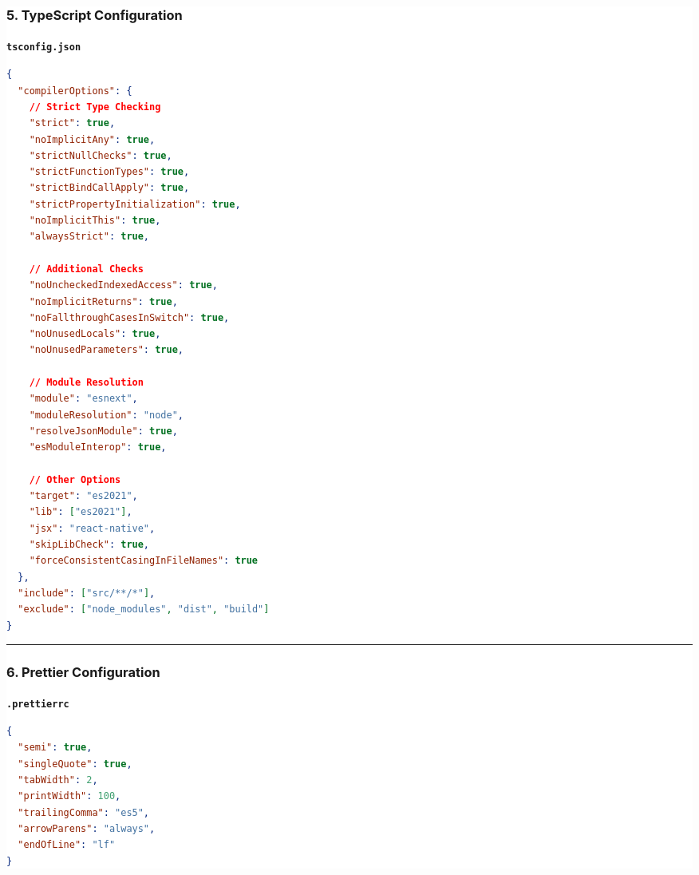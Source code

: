 
### 5. TypeScript Configuration

**`tsconfig.json`**
```json
{
  "compilerOptions": {
    // Strict Type Checking
    "strict": true,
    "noImplicitAny": true,
    "strictNullChecks": true,
    "strictFunctionTypes": true,
    "strictBindCallApply": true,
    "strictPropertyInitialization": true,
    "noImplicitThis": true,
    "alwaysStrict": true,

    // Additional Checks
    "noUncheckedIndexedAccess": true,
    "noImplicitReturns": true,
    "noFallthroughCasesInSwitch": true,
    "noUnusedLocals": true,
    "noUnusedParameters": true,

    // Module Resolution
    "module": "esnext",
    "moduleResolution": "node",
    "resolveJsonModule": true,
    "esModuleInterop": true,

    // Other Options
    "target": "es2021",
    "lib": ["es2021"],
    "jsx": "react-native",
    "skipLibCheck": true,
    "forceConsistentCasingInFileNames": true
  },
  "include": ["src/**/*"],
  "exclude": ["node_modules", "dist", "build"]
}
```

---

### 6. Prettier Configuration

**`.prettierrc`**
```json
{
  "semi": true,
  "singleQuote": true,
  "tabWidth": 2,
  "printWidth": 100,
  "trailingComma": "es5",
  "arrowParens": "always",
  "endOfLine": "lf"
}
```
